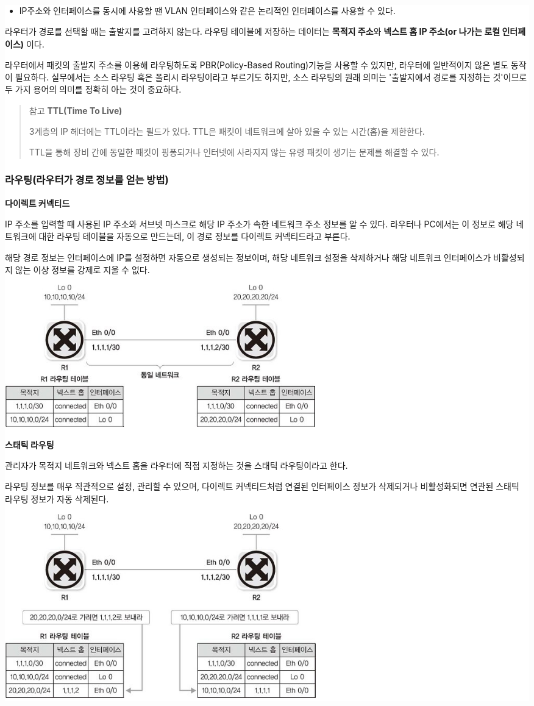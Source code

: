   - IP주소와 인터페이스를 동시에 사용할 땐 VLAN 인터페이스와 같은 논리적인 인터페이스를 사용할 수 있다.

라우터가 경로를 선택할 때는 출발지를 고려하지 않는다. 라우팅 테이블에 저장하는 데이터는 **목적지 주소**와 **넥스트 홉 IP 주소(or 나가는 로컬 인터페이스)** 이다.

라우터에서 패킷의 출발지 주소를 이용해 라우팅하도록 PBR(Policy-Based Routing)기능을 사용할 수 있지만, 라우터에 일반적이지 않은 별도 동작이 필요하다. 실무에서는 소스 라우팅 혹은 폴리시 라우팅이라고 부르기도 하지만, 소스 라우팅의 원래 의미는 '출발지에서 경로를 지정하는 것'이므로 두 가지 용어의 의미를 정확히 아는 것이 중요하다.

> 참고 **TTL(Time To Live)**
> 
> 3계층의 IP 헤더에는 TTL이라는 필드가 있다. TTL은 패킷이 네트워크에 살아 있을 수 있는 시간(홉)을 제한한다.
> 
> TTL을 통해 장비 간에 동일한 패킷이 핑퐁되거나 인터넷에 사라지지 않는 유령 패킷이 생기는 문제를 해결할 수 있다.

### 라우팅(라우터가 경로 정보를 얻는 방법)

**다이렉트 커넥티드**

IP 주소를 입력할 때 사용된 IP 주소와 서브넷 마스크로 해당 IP 주소가 속한 네트워크 주소 정보를 알 수 있다. 라우터나 PC에서는 이 정보로 해당 네트워크에 대한 라우팅 테이블을 자동으로 만드는데, 이 경로 정보를 다이렉트 커넥티드라고 부른다.

해당 경로 정보는 인터페이스에 IP를 설정하면 자동으로 생성되는 정보이며, 해당 네트워크 설정을 삭제하거나 해당 네트워크 인터페이스가 비활성되지 않는 이상 정보를 강제로 지울 수 없다.

<img src="imgs/2022-12-05-15-02-22-image.png" title="" alt="" width="509">

**스태틱 라우팅**

관리자가 목적지 네트워크와 넥스트 홉을 라우터에 직접 지정하는 것을 스태틱 라우팅이라고 한다.

라우팅 정보를 매우 직관적으로 설정, 관리할 수 있으며, 다이렉트 커넥티드처럼 연결된 인터페이스 정보가 삭제되거나 비활성화되면 연관된 스태틱 라우팅 정보가 자동 삭제된다.

<img src="imgs/2022-12-05-15-04-06-image.png" title="" alt="" width="510">
